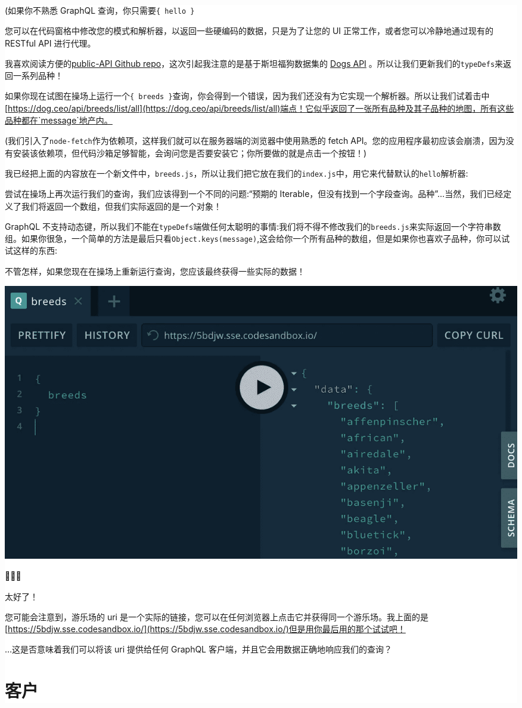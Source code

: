 (如果你不熟悉 GraphQL 查询，你只需要`{ hello }`

您可以在代码窗格中修改您的模式和解析器，以返回一些硬编码的数据，只是为了让您的 UI 正常工作，或者您可以冷静地通过现有的 RESTful API 进行代理。

我喜欢阅读方便的[public-API Github repo](https://github.com/public-apis/public-apis)，这次引起我注意的是基于斯坦福狗数据集的 [Dogs API](https://dog.ceo/dog-api/) 。所以让我们更新我们的`typeDefs`来返回一系列品种！

如果你现在试图在操场上运行一个`{ breeds }`查询，你会得到一个错误，因为我们还没有为它实现一个解析器。所以让我们试着击中[https://dog.ceo/api/breeds/list/all](https://dog.ceo/api/breeds/list/all)端点！它似乎返回了一张所有品种及其子品种的地图，所有这些品种都在`message`地产内。

(我们引入了`node-fetch`作为依赖项，这样我们就可以在服务器端的浏览器中使用熟悉的 fetch API。您的应用程序最初应该会崩溃，因为没有安装该依赖项，但代码沙箱足够智能，会询问您是否要安装它；你所要做的就是点击一个按钮！)

我已经把上面的内容放在一个新文件中，`breeds.js`，所以让我们把它放在我们的`index.js`中，用它来代替默认的`hello`解析器:

尝试在操场上再次运行我们的查询，我们应该得到一个不同的问题:“预期的 Iterable，但没有找到一个字段查询。品种”…当然，我们已经定义了我们将返回一个数组，但我们实际返回的是一个对象！

GraphQL 不支持动态键，所以我们不能在`typeDefs`端做任何太聪明的事情:我们将不得不修改我们的`breeds.js`来实际返回一个字符串数组。如果你很急，一个简单的方法是最后只看`Object.keys(message)`,这会给你一个所有品种的数组，但是如果你也喜欢子品种，你可以试试这样的东西:

不管怎样，如果您现在在操场上重新运行查询，您应该最终获得一些实际的数据！

![](img/8e788c0c14aaf14d66fd255b7baa84e8.png)

🎉🎉🎉

太好了！

您可能会注意到，游乐场的 uri 是一个实际的链接，您可以在任何浏览器上点击它并获得同一个游乐场。我上面的是[https://5bdjw.sse.codesandbox.io/](https://5bdjw.sse.codesandbox.io/)但是用你最后用的那个试试吧！

…这是否意味着我们可以将该 uri 提供给任何 GraphQL 客户端，并且它会用数据正确地响应我们的查询？

# 客户
